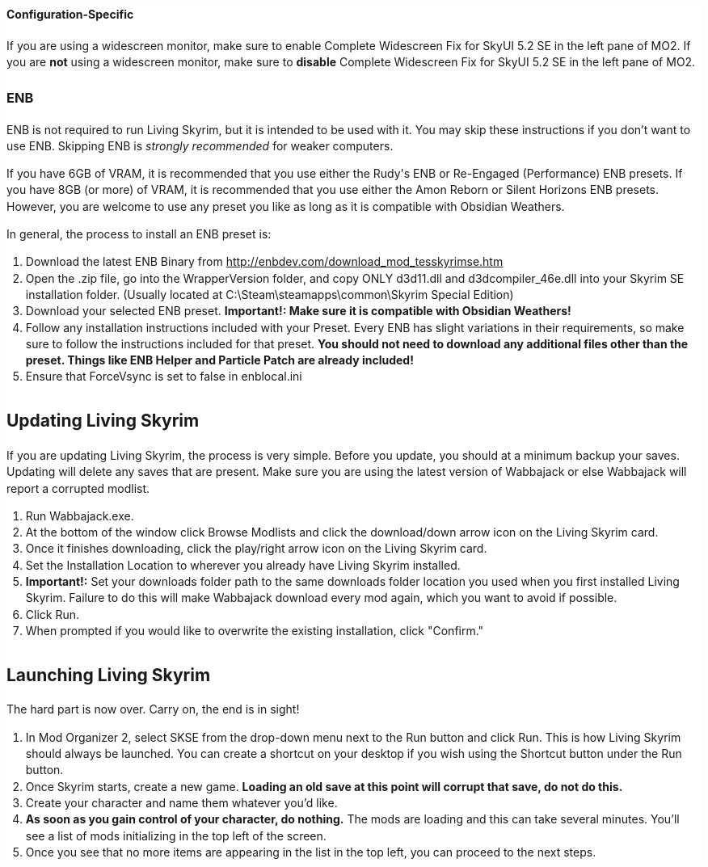 #### Configuration-Specific
If you are using a widescreen monitor, make sure to enable Complete Widescreen Fix for SkyUI 5.2 SE in the left pane of MO2. If you are **not** using a widescreen monitor, make sure to **disable** Complete Widescreen Fix for SkyUI 5.2 SE in the left pane of MO2.

### ENB
ENB is not required to run Living Skyrim, but it is intended to be used with it. You may skip these instructions if you don’t want to use ENB. Skipping ENB is *strongly recommended* for weaker computers. 

If you have 6GB of VRAM, it is recommended that you use either the Rudy's ENB or Re-Engaged (Performance) ENB presets. If you have 8GB (or more) of VRAM, it is recommended that you use either the Amon Reborn or Silent Horizons ENB presets. However, you are welcome to use any preset you like as long as it is compatible with Obsidian Weathers.

In general, the process to install an ENB preset is:

1. Download the latest ENB Binary from http://enbdev.com/download_mod_tesskyrimse.htm
2. Open the .zip file, go into the WrapperVersion folder, and copy ONLY d3d11.dll and d3dcompiler_46e.dll into your Skyrim SE installation folder. (Usually located at C:\Steam\steamapps\common\Skyrim Special Edition)
3. Download your selected ENB preset. **Important!: Make sure it is compatible with Obsidian Weathers!**
4. Follow any installation instructions included with your Preset. Every ENB has slight variations in their requirements, so make sure to follow the instructions included for that preset. **You should not need to download any additional files other than the preset. Things like ENB Helper and Particle Patch are already included!**
5. Ensure that ForceVsync is set to false in enblocal.ini

## Updating Living Skyrim
If you are updating Living Skyrim, the process is very simple. Before you update, you should at a minimum backup your saves. Updating will delete any saves that are present. Make sure you are using the latest version of Wabbajack or else Wabbajack will report a corrupted modlist.

1. Run Wabbajack.exe. 
2. At the bottom of the window click Browse Modlists and click the download/down arrow icon on the Living Skyrim card. 
3. Once it finishes downloading, click the play/right arrow icon on the Living Skyrim card.
4. Set the Installation Location to wherever you already have Living Skyrim installed. 
5. **Important!:** Set your downloads folder path to the same downloads folder location you used when you first installed Living Skyrim. Failure to do this will make Wabbajack download every mod again, which you want to avoid if possible.
6. Click Run.
7. When prompted if you would like to overwrite the existing installation, click "Confirm."

## Launching Living Skyrim
The hard part is now over. Carry on, the end is in sight!

1. In Mod Organizer 2, select SKSE from the drop-down menu next to the Run button and click Run. This is how Living Skyrim should always be launched. You can create a shortcut on your desktop if you wish using the Shortcut button under the Run button.
2. Once Skyrim starts, create a new game. **Loading an old save at this point will corrupt that save, do not do this.** 
3. Create your character and name them whatever you’d like.
4. **As soon as you gain control of your character, do nothing.** The mods are loading and this can take several minutes. You’ll see a list of mods initializing in the top left of the screen.
5. Once you see that no more items are appearing in the list in the top left, you can proceed to the next steps.
